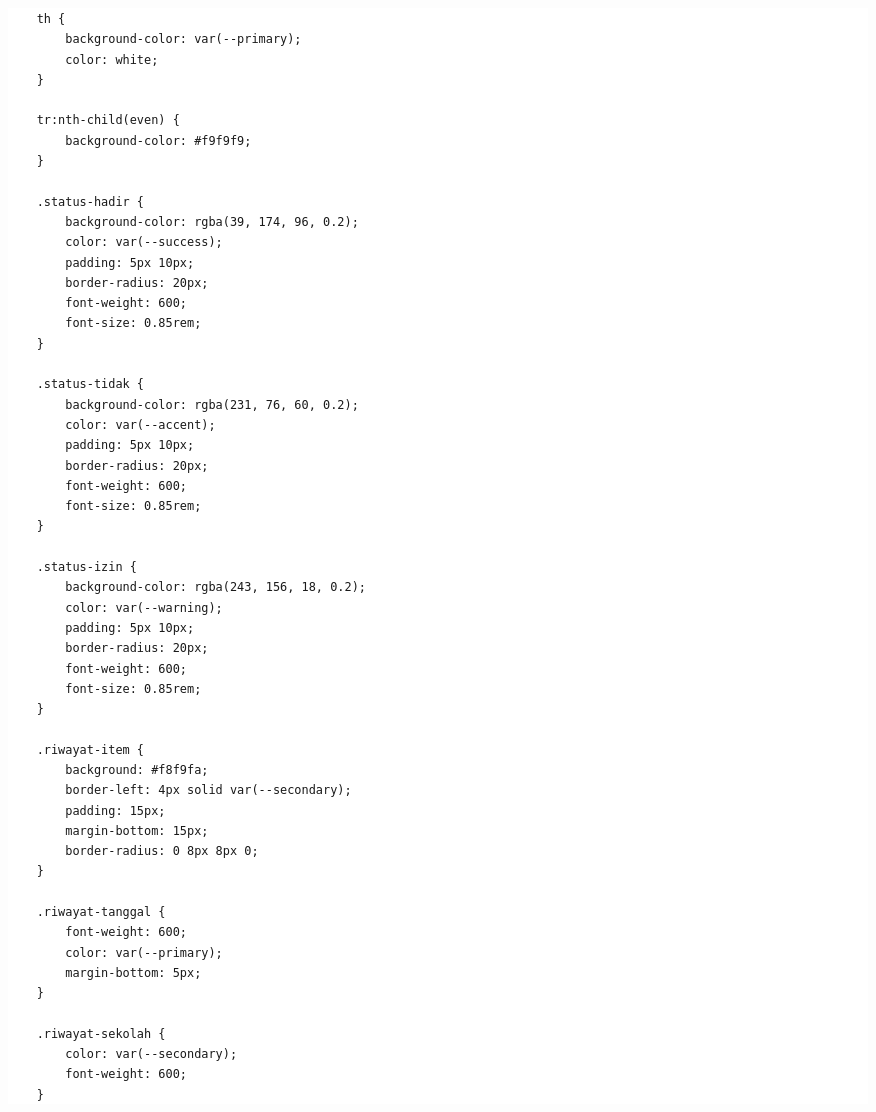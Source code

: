         th {
            background-color: var(--primary);
            color: white;
        }
        
        tr:nth-child(even) {
            background-color: #f9f9f9;
        }
        
        .status-hadir {
            background-color: rgba(39, 174, 96, 0.2);
            color: var(--success);
            padding: 5px 10px;
            border-radius: 20px;
            font-weight: 600;
            font-size: 0.85rem;
        }
        
        .status-tidak {
            background-color: rgba(231, 76, 60, 0.2);
            color: var(--accent);
            padding: 5px 10px;
            border-radius: 20px;
            font-weight: 600;
            font-size: 0.85rem;
        }
        
        .status-izin {
            background-color: rgba(243, 156, 18, 0.2);
            color: var(--warning);
            padding: 5px 10px;
            border-radius: 20px;
            font-weight: 600;
            font-size: 0.85rem;
        }
        
        .riwayat-item {
            background: #f8f9fa;
            border-left: 4px solid var(--secondary);
            padding: 15px;
            margin-bottom: 15px;
            border-radius: 0 8px 8px 0;
        }
        
        .riwayat-tanggal {
            font-weight: 600;
            color: var(--primary);
            margin-bottom: 5px;
        }
        
        .riwayat-sekolah {
            color: var(--secondary);
            font-weight: 600;
        }
        